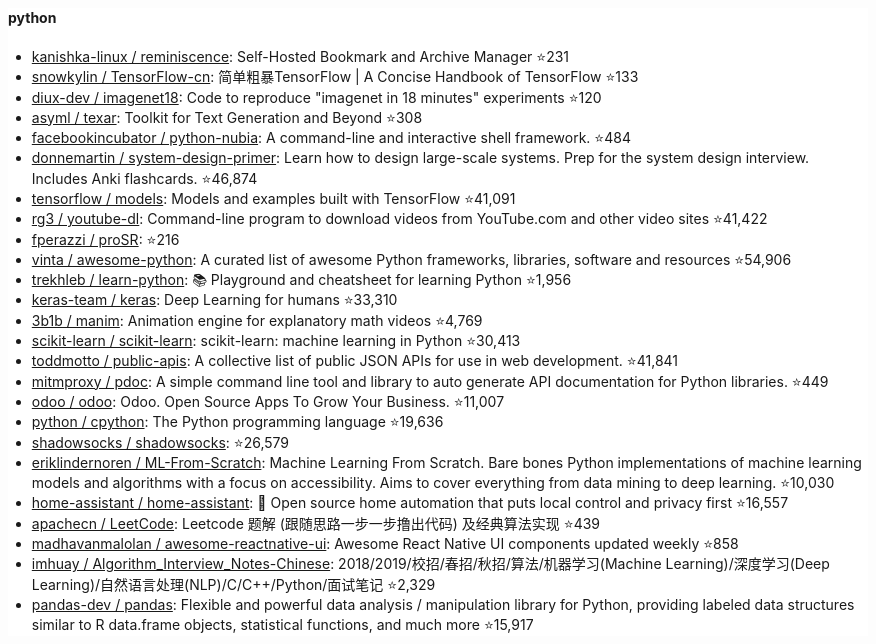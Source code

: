 #### python
* [kanishka-linux / reminiscence](https://github.com/kanishka-linux/reminiscence): Self-Hosted Bookmark and Archive Manager :star:231
* [snowkylin / TensorFlow-cn](https://github.com/snowkylin/TensorFlow-cn): 简单粗暴TensorFlow | A Concise Handbook of TensorFlow :star:133
* [diux-dev / imagenet18](https://github.com/diux-dev/imagenet18): Code to reproduce "imagenet in 18 minutes" experiments :star:120
* [asyml / texar](https://github.com/asyml/texar): Toolkit for Text Generation and Beyond :star:308
* [facebookincubator / python-nubia](https://github.com/facebookincubator/python-nubia): A command-line and interactive shell framework. :star:484
* [donnemartin / system-design-primer](https://github.com/donnemartin/system-design-primer): Learn how to design large-scale systems. Prep for the system design interview. Includes Anki flashcards. :star:46,874
* [tensorflow / models](https://github.com/tensorflow/models): Models and examples built with TensorFlow :star:41,091
* [rg3 / youtube-dl](https://github.com/rg3/youtube-dl): Command-line program to download videos from YouTube.com and other video sites :star:41,422
* [fperazzi / proSR](https://github.com/fperazzi/proSR):  :star:216
* [vinta / awesome-python](https://github.com/vinta/awesome-python): A curated list of awesome Python frameworks, libraries, software and resources :star:54,906
* [trekhleb / learn-python](https://github.com/trekhleb/learn-python): 📚
Playground and cheatsheet for learning Python :star:1,956
* [keras-team / keras](https://github.com/keras-team/keras): Deep Learning for humans :star:33,310
* [3b1b / manim](https://github.com/3b1b/manim): Animation engine for explanatory math videos :star:4,769
* [scikit-learn / scikit-learn](https://github.com/scikit-learn/scikit-learn): scikit-learn: machine learning in Python :star:30,413
* [toddmotto / public-apis](https://github.com/toddmotto/public-apis): A collective list of public JSON APIs for use in web development. :star:41,841
* [mitmproxy / pdoc](https://github.com/mitmproxy/pdoc): A simple command line tool and library to auto generate API documentation for Python libraries. :star:449
* [odoo / odoo](https://github.com/odoo/odoo): Odoo. Open Source Apps To Grow Your Business. :star:11,007
* [python / cpython](https://github.com/python/cpython): The Python programming language :star:19,636
* [shadowsocks / shadowsocks](https://github.com/shadowsocks/shadowsocks):  :star:26,579
* [eriklindernoren / ML-From-Scratch](https://github.com/eriklindernoren/ML-From-Scratch): Machine Learning From Scratch. Bare bones Python implementations of machine learning models and algorithms with a focus on accessibility. Aims to cover everything from data mining to deep learning. :star:10,030
* [home-assistant / home-assistant](https://github.com/home-assistant/home-assistant): 🏡
Open source home automation that puts local control and privacy first :star:16,557
* [apachecn / LeetCode](https://github.com/apachecn/LeetCode): Leetcode 题解 (跟随思路一步一步撸出代码) 及经典算法实现 :star:439
* [madhavanmalolan / awesome-reactnative-ui](https://github.com/madhavanmalolan/awesome-reactnative-ui): Awesome React Native UI components updated weekly :star:858
* [imhuay / Algorithm_Interview_Notes-Chinese](https://github.com/imhuay/Algorithm_Interview_Notes-Chinese): 2018/2019/校招/春招/秋招/算法/机器学习(Machine Learning)/深度学习(Deep Learning)/自然语言处理(NLP)/C/C++/Python/面试笔记 :star:2,329
* [pandas-dev / pandas](https://github.com/pandas-dev/pandas): Flexible and powerful data analysis / manipulation library for Python, providing labeled data structures similar to R data.frame objects, statistical functions, and much more :star:15,917
